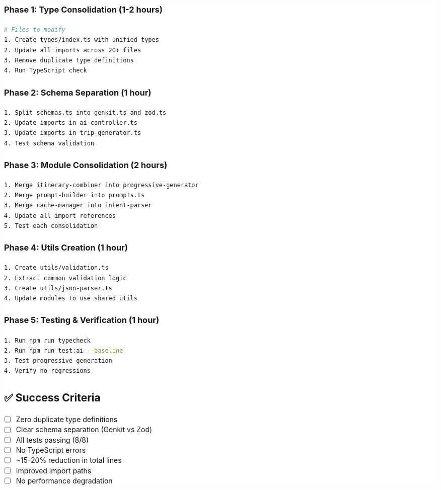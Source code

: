 ### Phase 1: Type Consolidation (1-2 hours)
```bash
# Files to modify
1. Create types/index.ts with unified types
2. Update all imports across 20+ files
3. Remove duplicate type definitions
4. Run TypeScript check
```

### Phase 2: Schema Separation (1 hour)
```bash
1. Split schemas.ts into genkit.ts and zod.ts
2. Update imports in ai-controller.ts
3. Update imports in trip-generator.ts
4. Test schema validation
```

### Phase 3: Module Consolidation (2 hours)
```bash
1. Merge itinerary-combiner into progressive-generator
2. Merge prompt-builder into prompts.ts
3. Merge cache-manager into intent-parser
4. Update all import references
5. Test each consolidation
```

### Phase 4: Utils Creation (1 hour)
```bash
1. Create utils/validation.ts
2. Extract common validation logic
3. Create utils/json-parser.ts
4. Update modules to use shared utils
```

### Phase 5: Testing & Verification (1 hour)
```bash
1. Run npm run typecheck
2. Run npm run test:ai --baseline
3. Test progressive generation
4. Verify no regressions
```

## ✅ Success Criteria

- [ ] Zero duplicate type definitions
- [ ] Clear schema separation (Genkit vs Zod)
- [ ] All tests passing (8/8)
- [ ] No TypeScript errors
- [ ] ~15-20% reduction in total lines
- [ ] Improved import paths
- [ ] No performance degradation
